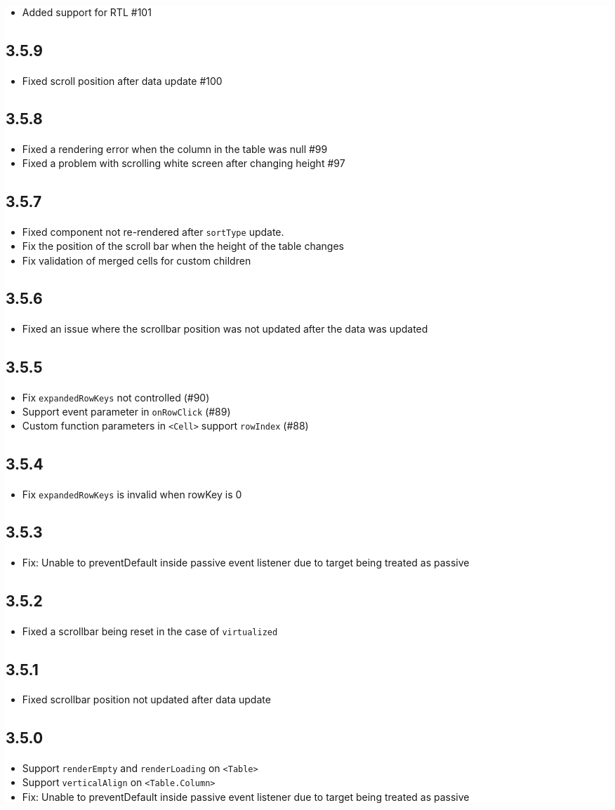 - Added support for RTL #101

## 3.5.9

- Fixed scroll position after data update #100

## 3.5.8

- Fixed a rendering error when the column in the table was null #99
- Fixed a problem with scrolling white screen after changing height #97

## 3.5.7

- Fixed component not re-rendered after `sortType` update.
- Fix the position of the scroll bar when the height of the table changes
- Fix validation of merged cells for custom children

## 3.5.6

- Fixed an issue where the scrollbar position was not updated after the data was updated

## 3.5.5

- Fix `expandedRowKeys` not controlled (#90)
- Support event parameter in `onRowClick` (#89)
- Custom function parameters in `<Cell>` support `rowIndex` (#88)

## 3.5.4

- Fix `expandedRowKeys` is invalid when rowKey is 0

## 3.5.3

- Fix: Unable to preventDefault inside passive event listener due to target being treated as passive

## 3.5.2

- Fixed a scrollbar being reset in the case of `virtualized`

## 3.5.1

- Fixed scrollbar position not updated after data update

## 3.5.0

- Support `renderEmpty` and `renderLoading` on `<Table>`
- Support `verticalAlign` on `<Table.Column>`
- Fix: Unable to preventDefault inside passive event listener due to target being treated as passive
